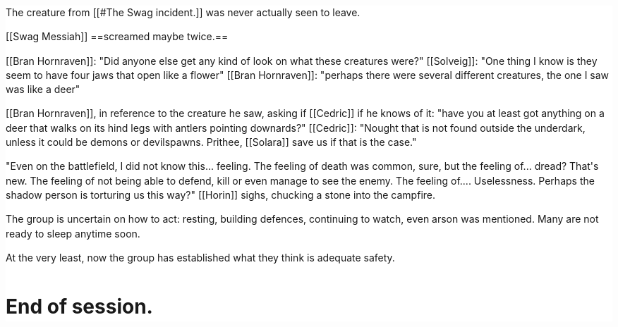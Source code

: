 The creature from [[#The Swag incident.]] was never actually seen to leave.

[[Swag Messiah]] ==screamed maybe twice.==

[[Bran Hornraven]]: "Did anyone else get any kind of look on what these creatures were?"
[[Solveig]]: "One thing I know is they seem to have four jaws that open like a flower"
[[Bran Hornraven]]: "perhaps there were several different creatures, the one I saw was like a deer"

[[Bran Hornraven]], in reference to the creature he saw, asking if [[Cedric]] if he knows of it: "have you at least got anything on a deer that walks on its hind legs with antlers pointing downards?"
[[Cedric]]: "Nought that is not found outside the underdark, unless it could be demons or devilspawns. Prithee, [[Solara]] save us if that is the case."

"Even on the battlefield, I did not know this... feeling. The feeling of death was common, sure, but the feeling of... dread? That's new. The feeling of not being able to defend, kill or even manage to see the enemy. The feeling of.... Uselessness. Perhaps the shadow person is torturing us this way?" [[Horin]] sighs, chucking a stone into the campfire.

The group is uncertain on how to act:
resting, building defences, continuing to watch, even arson was mentioned.
Many are not ready to sleep anytime soon.

At the very least, now the group has established what they think is adequate safety.

# End of session.